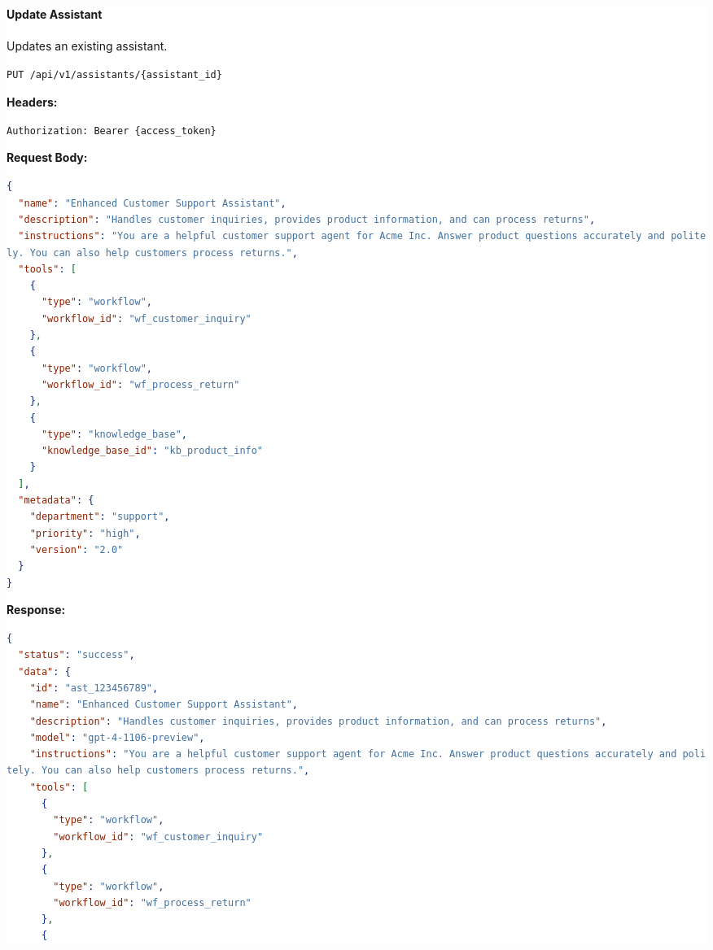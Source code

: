 #### Update Assistant

Updates an existing assistant.

```
PUT /api/v1/assistants/{assistant_id}
```

**Headers:**

```
Authorization: Bearer {access_token}
```

**Request Body:**

```json
{
  "name": "Enhanced Customer Support Assistant",
  "description": "Handles customer inquiries, provides product information, and can process returns",
  "instructions": "You are a helpful customer support agent for Acme Inc. Answer product questions accurately and politely. You can also help customers process returns.",
  "tools": [
    {
      "type": "workflow",
      "workflow_id": "wf_customer_inquiry"
    },
    {
      "type": "workflow",
      "workflow_id": "wf_process_return"
    },
    {
      "type": "knowledge_base",
      "knowledge_base_id": "kb_product_info"
    }
  ],
  "metadata": {
    "department": "support",
    "priority": "high",
    "version": "2.0"
  }
}
```

**Response:**

```json
{
  "status": "success",
  "data": {
    "id": "ast_123456789",
    "name": "Enhanced Customer Support Assistant",
    "description": "Handles customer inquiries, provides product information, and can process returns",
    "model": "gpt-4-1106-preview",
    "instructions": "You are a helpful customer support agent for Acme Inc. Answer product questions accurately and politely. You can also help customers process returns.",
    "tools": [
      {
        "type": "workflow",
        "workflow_id": "wf_customer_inquiry"
      },
      {
        "type": "workflow",
        "workflow_id": "wf_process_return"
      },
      {
```